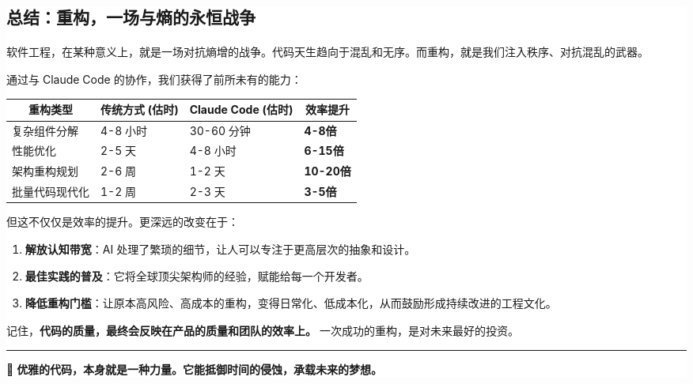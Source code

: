 ## 总结：重构，一场与熵的永恒战争

软件工程，在某种意义上，就是一场对抗熵增的战争。代码天生趋向于混乱和无序。而重构，就是我们注入秩序、对抗混乱的武器。

通过与 Claude Code 的协作，我们获得了前所未有的能力：

|重构类型|传统方式 (估时)|Claude Code (估时)|效率提升|
|---|---|---|---|
|复杂组件分解|4-8 小时|30-60 分钟|**4-8倍**|
|性能优化|2-5 天|4-8 小时|**6-15倍**|
|架构重构规划|2-6 周|1-2 天|**10-20倍**|
|批量代码现代化|1-2 周|2-3 天|**3-5倍**|

但这不仅仅是效率的提升。更深远的改变在于：

1. **解放认知带宽**：AI 处理了繁琐的细节，让人可以专注于更高层次的抽象和设计。
    
2. **最佳实践的普及**：它将全球顶尖架构师的经验，赋能给每一个开发者。
    
3. **降低重构门槛**：让原本高风险、高成本的重构，变得日常化、低成本化，从而鼓励形成持续改进的工程文化。
    

记住，**代码的质量，最终会反映在产品的质量和团队的效率上。** 一次成功的重构，是对未来最好的投资。


---


🌌 **优雅的代码，本身就是一种力量。它能抵御时间的侵蚀，承载未来的梦想。**